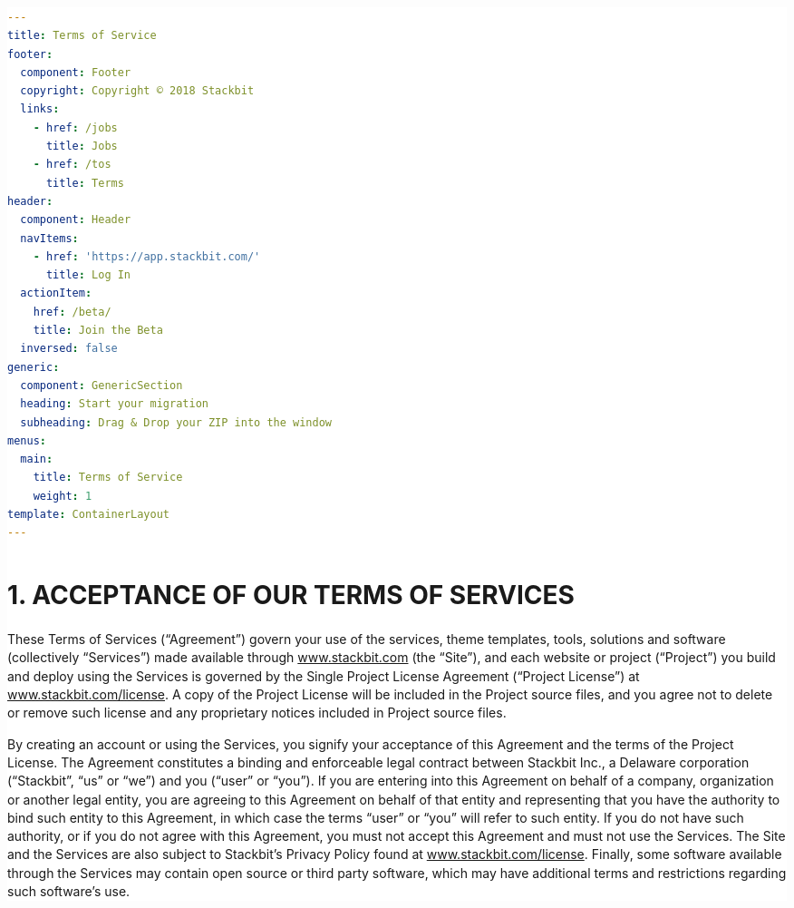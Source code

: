 ```yaml
---
title: Terms of Service
footer:
  component: Footer
  copyright: Copyright © 2018 Stackbit
  links:
    - href: /jobs
      title: Jobs
    - href: /tos
      title: Terms
header:
  component: Header
  navItems:
    - href: 'https://app.stackbit.com/'
      title: Log In
  actionItem:
    href: /beta/
    title: Join the Beta
  inversed: false
generic:
  component: GenericSection
  heading: Start your migration
  subheading: Drag & Drop your ZIP into the window
menus:
  main:
    title: Terms of Service
    weight: 1
template: ContainerLayout
---
```


# 1.   ACCEPTANCE OF OUR TERMS OF SERVICES

These Terms of Services (“Agreement”) govern your use of the services, theme templates, tools, solutions and software (collectively “Services”) made available through www.stackbit.com (the “Site”), and each website or project (“Project”) you build and deploy using the Services is governed by the Single Project License Agreement (“Project License”) at www.stackbit.com/license. A copy of the Project License will be included in the Project source files, and you agree not to delete or remove such license and any proprietary notices included in Project source files.

By creating an account or using the Services, you signify your acceptance of this Agreement and the terms of the Project License. The Agreement constitutes a binding and enforceable legal contract between Stackbit Inc., a Delaware corporation (“Stackbit”, “us” or “we”) and you (“user” or “you”). If you are entering into this Agreement on behalf of a company, organization or another legal entity, you are agreeing to this Agreement on behalf of that entity and representing that you have the authority to bind such entity to this Agreement, in which case the terms “user” or “you” will refer to such entity. If you do not have such authority, or if you do not agree with this Agreement, you must not accept this Agreement and must not use the Services.
The Site and the Services are also subject to Stackbit’s Privacy Policy found at www.stackbit.com/license.
Finally, some software available through the Services may contain open source or third party software, which may have additional terms and restrictions regarding such software’s use.
